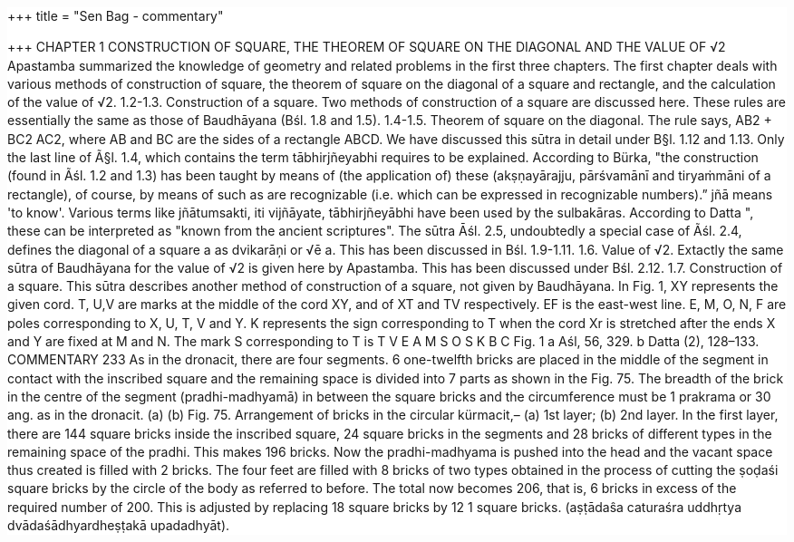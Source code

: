 +++
title = "Sen Bag - commentary"

+++
CHAPTER 1 
CONSTRUCTION OF SQUARE, THE THEOREM OF SQUARE ON THE 
DIAGONAL AND THE VALUE OF √2 
Apastamba summarized the knowledge of geometry and related problems in the first three chapters. The first chapter deals with various methods of construction of square, the theorem of square on the diagonal of a square and rectangle, and the calculation of the value of √2. 
1.2-1.3. Construction of a square. Two methods of construction of a square are discussed here. These rules are essentially the same as those of Baudhāyana (Bśl. 1.8 and 1.5). 
1.4-1.5. Theorem of square on the diagonal. The rule says, AB2 + BC2 
AC2, where AB and BC are the sides of a rectangle ABCD. We have discussed this sūtra in detail under B§l. 1.12 and 1.13. Only the last line of Ã§l. 1.4, which contains the term tābhirjñeyabhi requires to be explained. According to Bürka, "the construction (found in Ãśl. 1.2 and 1.3) has been taught by means of (the application of) these (akṣṇayārajju, pārśvamānī and tiryaṁmāni of a rectangle), of course, by means of such as are recognizable (i.e. which can be expressed in recognizable numbers).” jñā means 'to know'. Various terms like jñātumsakti, iti vijñāyate, tābhirjñeyābhi have been used by the sulbakāras. According to Datta ", these can be interpreted as "known from the ancient scriptures". 
The sūtra Āśl. 2.5, undoubtedly a special case of Ãśl. 2.4, defines the diagonal of a square a as dvikarāņi or √ē a. This has been discussed in Bśl. 1.9-1.11. 
1.6. Value of √2. Extactly the same sūtra of Baudhāyana for the value of √2 is given here by Apastamba. This has been discussed under Bśl. 2.12. 
1.7. Construction of a square. This sūtra describes another method of construction of a square, not given by Baudhāyana. In Fig. 1, XY represents the given cord. T, U,V are marks at the middle of the cord XY, and of XT and TV respectively. EF is the east-west line. E, M, O, N, F are poles corresponding to X, U, T, V and Y. K represents the sign corresponding to T when the cord Xr is stretched after the ends X and Y are fixed at M and N. The mark S corresponding to T is 
T 
V 
E 
A 
M 
S 
O 
S 
K 
B 
C 
Fig. 1 
a 
Aśl, 56, 329. 
b Datta (2), 128–133. 
COMMENTARY 
233 
As in the dronacit, there are four segments. 6 one-twelfth bricks are placed in the middle of the segment in contact with the inscribed square and the remaining space is divided into 7 parts as shown in the Fig. 75. The breadth of the brick in the centre of the segment (pradhi-madhyamā) in between the square bricks and the circumference must be 1 prakrama or 30 ang. as in the dronacit. 
(a) 
(b) 
Fig. 75. Arrangement of bricks in the circular kürmacit,– 
(a) 1st layer; (b) 2nd layer. 
In the first layer, there are 144 square bricks inside the inscribed square, 24 square bricks in the segments and 28 bricks of different types in the remaining space of the pradhi. This makes 196 bricks. Now the pradhi-madhyama is pushed into the head and the vacant space thus created is filled with 2 bricks. The four feet are filled with 8 bricks of two types obtained in the process of cutting the ṣoḍaśi square bricks by the circle of the body as referred to before. The total now becomes 206, that is, 6 bricks in excess of the required number of 200. This is adjusted by replacing 18 square bricks by 12 1 square bricks. (aṣṭādaŝa caturaśra uddhṛtya dvādaśādhyardheṣṭakā upadadhyāt). 